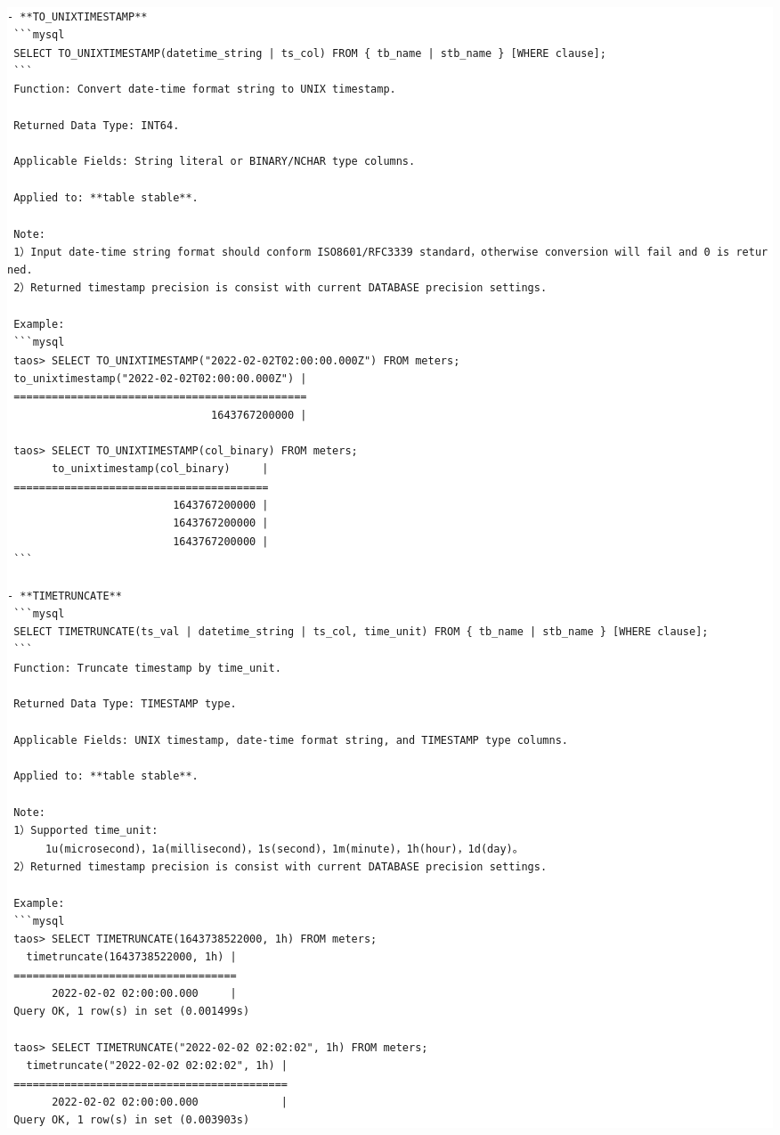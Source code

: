    ```
 - **TO_UNIXTIMESTAMP**
    ```mysql
    SELECT TO_UNIXTIMESTAMP(datetime_string | ts_col) FROM { tb_name | stb_name } [WHERE clause];
    ```
    Function: Convert date-time format string to UNIX timestamp.

    Returned Data Type: INT64.

    Applicable Fields: String literal or BINARY/NCHAR type columns.

    Applied to: **table stable**.
    
    Note:
    1）Input date-time string format should conform ISO8601/RFC3339 standard，otherwise conversion will fail and 0 is returned.
    2）Returned timestamp precision is consist with current DATABASE precision settings.

    Example:
    ```mysql
    taos> SELECT TO_UNIXTIMESTAMP("2022-02-02T02:00:00.000Z") FROM meters;
    to_unixtimestamp("2022-02-02T02:00:00.000Z") |
    ==============================================
                                   1643767200000 |
     
    taos> SELECT TO_UNIXTIMESTAMP(col_binary) FROM meters;
          to_unixtimestamp(col_binary)     |
    ========================================
                             1643767200000 |
                             1643767200000 |
                             1643767200000 |
    ```

 - **TIMETRUNCATE**
    ```mysql
    SELECT TIMETRUNCATE(ts_val | datetime_string | ts_col, time_unit) FROM { tb_name | stb_name } [WHERE clause];
    ```
    Function: Truncate timestamp by time_unit.

    Returned Data Type: TIMESTAMP type.

    Applicable Fields: UNIX timestamp, date-time format string, and TIMESTAMP type columns.

    Applied to: **table stable**.
    
    Note:
    1）Supported time_unit:
         1u(microsecond)，1a(millisecond)，1s(second)，1m(minute)，1h(hour)，1d(day)。
    2）Returned timestamp precision is consist with current DATABASE precision settings.

    Example:
    ```mysql
    taos> SELECT TIMETRUNCATE(1643738522000, 1h) FROM meters;
      timetruncate(1643738522000, 1h) |
    ===================================
          2022-02-02 02:00:00.000     |
    Query OK, 1 row(s) in set (0.001499s)
    
    taos> SELECT TIMETRUNCATE("2022-02-02 02:02:02", 1h) FROM meters;
      timetruncate("2022-02-02 02:02:02", 1h) |
    ===========================================
          2022-02-02 02:00:00.000             |
    Query OK, 1 row(s) in set (0.003903s)
   ```